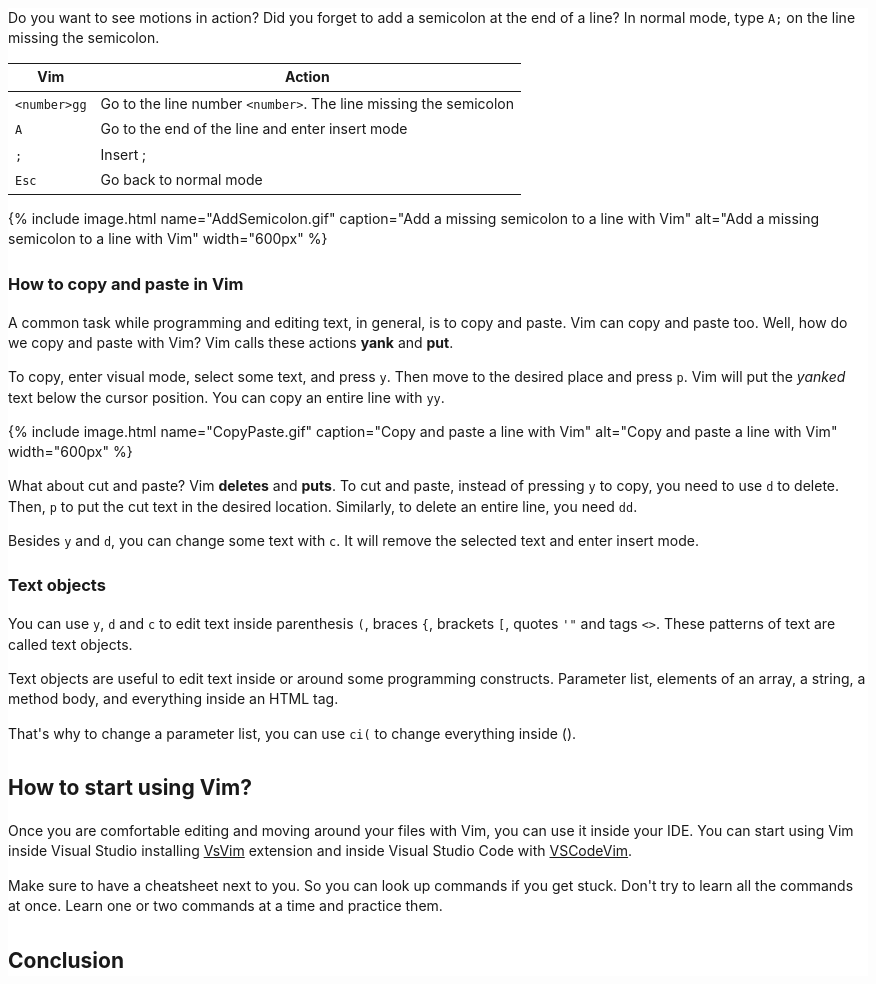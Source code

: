 Do you want to see motions in action? Did you forget to add a semicolon at the end of a line? In normal mode, type `A;` on the line missing the semicolon.

| Vim | Action |
|---|---|
| `<number>gg` | Go to the line number `<number>`. The line missing the semicolon |
| `A` | Go to the end of the line and enter insert mode |
| `;` | Insert ; |
| `Esc` | Go back to normal mode |

{% include image.html name="AddSemicolon.gif" caption="Add a missing semicolon to a line with Vim" alt="Add a missing semicolon to a line with Vim" width="600px" %}

### How to copy and paste in Vim

A common task while programming and editing text, in general, is to copy and paste. Vim can copy and paste too. Well, how do we copy and paste with Vim? Vim calls these actions **yank** and **put**.

To copy, enter visual mode, select some text, and press `y`. Then move to the desired place and press `p`. Vim will put the _yanked_ text below the cursor position. You can copy an entire line with `yy`.

{% include image.html name="CopyPaste.gif" caption="Copy and paste a line with Vim" alt="Copy and paste a line with Vim" width="600px" %}

What about cut and paste? Vim **deletes** and **puts**. To cut and paste, instead of pressing `y` to copy, you need to use `d` to delete. Then, `p` to put the cut text in the desired location. Similarly, to delete an entire line, you need `dd`.

Besides `y` and `d`, you can change some text with `c`. It will remove the selected text and enter insert mode.

### Text objects

You can use `y`, `d` and `c` to edit text inside parenthesis `(`, braces `{`, brackets `[`, quotes `'"` and tags `<>`. These patterns of text are called text objects.

Text objects are useful to edit text inside or around some programming constructs. Parameter list, elements of an array, a string, a method body, and everything inside an HTML tag.

That's why to change a parameter list, you can use `ci(` to change everything inside ().

## How to start using Vim?

Once you are comfortable editing and moving around your files with Vim, you can use it inside your IDE. You can start using Vim inside Visual Studio installing [VsVim](https://marketplace.visualstudio.com/items?itemName=JaredParMSFT.VsVim) extension and inside Visual Studio Code with [VSCodeVim](https://github.com/VSCodeVim/Vim).

Make sure to have a cheatsheet next to you. So you can look up commands if you get stuck. Don't try to learn all the commands at once. Learn one or two commands at a time and practice them.

## Conclusion
